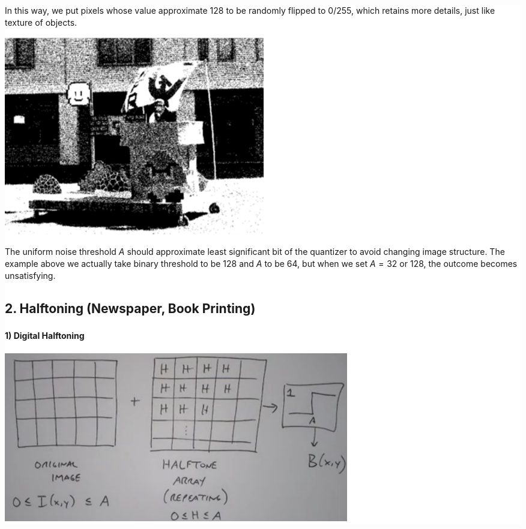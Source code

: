 In this way, we put pixels whose value approximate 128 to be randomly flipped to 0/255, which retains more details, just like texture of objects.

<img src="figures/20-2.png" alt="20-2" style="zoom:80%;" />

The uniform noise threshold $A$ should approximate least significant bit of the quantizer to avoid changing image structure. The example above we actually take binary threshold to be 128 and $A$ to be 64, but when we set $A=32\text{ or }128$, the outcome becomes unsatisfying.

## 2. Halftoning (Newspaper, Book Printing)

#### 1) Digital Halftoning

<img src="figures/20-3.png" alt="20-3" style="zoom:80%;" />
